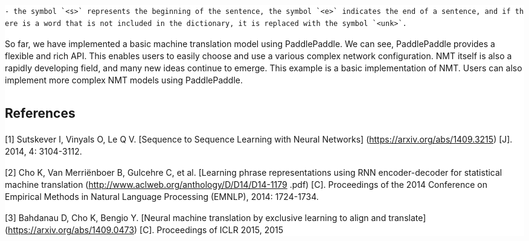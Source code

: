     - the symbol `<s>` represents the beginning of the sentence, the symbol `<e>` indicates the end of a sentence, and if there is a word that is not included in the dictionary, it is replaced with the symbol `<unk>`.

So far, we have implemented a basic machine translation model using PaddlePaddle. We can see, PaddlePaddle provides a flexible and rich API. This enables users to easily choose and use a various complex network configuration. NMT itself is also a rapidly developing field, and many new ideas continue to emerge. This example is a basic implementation of NMT. Users can also implement more complex NMT models using PaddlePaddle.


## References
[1] Sutskever I, Vinyals O, Le Q V. [Sequence to Sequence Learning with Neural Networks] (https://arxiv.org/abs/1409.3215) [J]. 2014, 4: 3104-3112.

[2] Cho K, Van Merriënboer B, Gulcehre C, et al. [Learning phrase representations using RNN encoder-decoder for statistical machine translation (http://www.aclweb.org/anthology/D/D14/D14-1179 .pdf) [C]. Proceedings of the 2014 Conference on Empirical Methods in Natural Language Processing (EMNLP), 2014: 1724-1734.

[3] Bahdanau D, Cho K, Bengio Y. [Neural machine translation by exclusive learning to align and translate] (https://arxiv.org/abs/1409.0473) [C]. Proceedings of ICLR 2015, 2015
